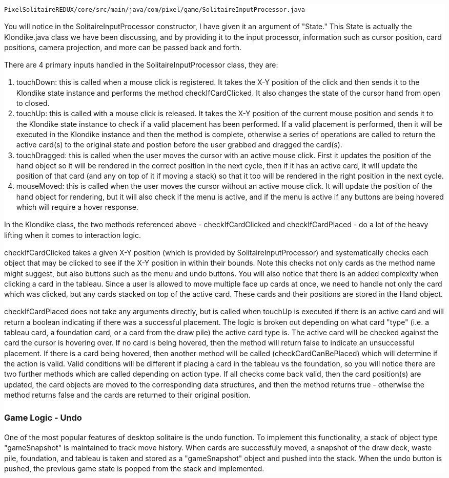    ```sh
   PixelSolitaireREDUX/core/src/main/java/com/pixel/game/SolitaireInputProcessor.java
   ```

You will notice in the SolitaireInputProcessor constructor, I have given it an argument of "State." This State is actually the Klondike.java class we have been discussing, and by providing it to the input processor, information such as cursor position, card positions, camera projection, and more can be passed back and forth.

There are 4 primary inputs handled in the SolitaireInputProcessor class, they are:
1. touchDown: this is called when a mouse click is registered. It takes the X-Y position of the click and then sends it to the Klondike state instance and performs the method checkIfCardClicked. It also changes the state of the cursor hand from open to closed.
2. touchUp: this is called with a mouse click is released. It takes the X-Y position of the current mouse position and sends it to the Klondike state instance to check if a valid placement has been performed. If a valid placement is performed, then it will be executed in the Klondike instance and then the method is complete, otherwise a series of operations are called to return the active card(s) to the original state and postion before the user grabbed and dragged the card(s).
3. touchDragged: this is called when the user moves the cursor with an active mouse click. First it updates the position of the hand object so it will be rendered in the correct position in the next cycle, then if it has an active card, it will update the position of that card (and any on top of it if moving a stack) so that it too will be rendered in the right position in the next cycle. 
4. mouseMoved: this is called when the user moves the cursor without an active mouse click. It will update the position of the hand object for rendering, but it will also check if the menu is active, and if the menu is active if any buttons are being hovered which will require a hover response. 

In the Klondike class, the two methods referenced above - checkIfCardClicked and checkIfCardPlaced - do a lot of the heavy lifting when it comes to interaction logic. 

checkIfCardClicked takes a given X-Y position (which is provided by SolitaireInputProcessor) and systematically checks each object that may be clicked to see if the X-Y position in within their bounds. Note this checks not only cards as the method name might suggest, but also buttons such as the menu and undo buttons. You will also notice that there is an added complexity when clicking a card in the tableau. Since a user is allowed to move multiple face up cards at once, we need to handle not only the card which was clicked, but any cards stacked on top of the active card. These cards and their positions are stored in the Hand object.

checkIfCardPlaced does not take any arguments directly, but is called when touchUp is executed if there is an active card and will return a boolean indicating if there was a successful placement. The logic is broken out depending on what card "type" (i.e. a tableau card, a foundation card, or a card from the draw pile) the active card type is. The active card will be checked against the card the cursor is hovering over. If no card is being hovered, then the method will return false to indicate an unsuccessful placement. If there is a card being hovered, then another method will be called (checkCardCanBePlaced) which will determine if the action is valid. Valid conditions will be different if placing a card in the tableau vs the foundation, so you will notice there are two further methods which are called depending on action type. If all checks come back valid, then the card position(s) are updated, the card objects are moved to the corresponding data structures, and then the method returns true - otherwise the method returns false and the cards are returned to their original position. 

### Game Logic - Undo

One of the most popular features of desktop solitaire is the undo function. To implement this functionality, a stack of object type "gameSnapshot" is maintained to track move history. When cards are successfuly moved, a snapshot of the draw deck, waste pile, foundation, and tableau is taken and stored as a "gameSnapshot" object and pushed into the stack. When the undo button is pushed, the previous game state is popped from the stack and implemented. 

